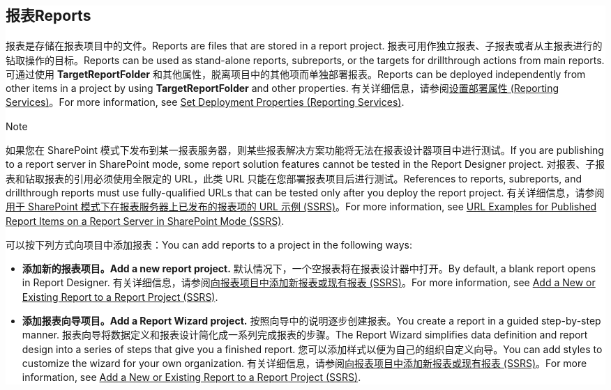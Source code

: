   
##  <a name="reports"></a><a name="bkmk_Reports"></a><span data-ttu-id="c1495-141">报表</span><span class="sxs-lookup"><span data-stu-id="c1495-141">Reports</span></span>  
 <span data-ttu-id="c1495-142">报表是存储在报表项目中的文件。</span><span class="sxs-lookup"><span data-stu-id="c1495-142">Reports are files that are stored in a report project.</span></span> <span data-ttu-id="c1495-143">报表可用作独立报表、子报表或者从主报表进行的钻取操作的目标。</span><span class="sxs-lookup"><span data-stu-id="c1495-143">Reports can be used as stand-alone reports, subreports, or the targets for drillthrough actions from main reports.</span></span> <span data-ttu-id="c1495-144">可通过使用 **TargetReportFolder** 和其他属性，脱离项目中的其他项而单独部署报表。</span><span class="sxs-lookup"><span data-stu-id="c1495-144">Reports can be deployed independently from other items in a project by using **TargetReportFolder** and other properties.</span></span> <span data-ttu-id="c1495-145">有关详细信息，请参阅[设置部署属性 (Reporting Services)](set-deployment-properties-reporting-services.md)。</span><span class="sxs-lookup"><span data-stu-id="c1495-145">For more information, see [Set Deployment Properties &#40;Reporting Services&#41;](set-deployment-properties-reporting-services.md).</span></span>  
  
> [!NOTE]  
>  <span data-ttu-id="c1495-146">如果您在 SharePoint 模式下发布到某一报表服务器，则某些报表解决方案功能将无法在报表设计器项目中进行测试。</span><span class="sxs-lookup"><span data-stu-id="c1495-146">If you are publishing to a report server in SharePoint mode, some report solution features cannot be tested in the Report Designer project.</span></span> <span data-ttu-id="c1495-147">对报表、子报表和钻取报表的引用必须使用全限定的 URL，此类 URL 只能在您部署报表项目后进行测试。</span><span class="sxs-lookup"><span data-stu-id="c1495-147">References to reports, subreports, and drillthrough reports must use fully-qualified URLs that can be tested only after you deploy the report project.</span></span> <span data-ttu-id="c1495-148">有关详细信息，请参阅 [用于 SharePoint 模式下在报表服务器上已发布的报表项的 URL 示例 (SSRS)](url-examples-for-items-on-a-report-server-sharepoint-mode.md)。</span><span class="sxs-lookup"><span data-stu-id="c1495-148">For more information, see [URL Examples for Published Report Items on a Report Server in SharePoint Mode &#40;SSRS&#41;](url-examples-for-items-on-a-report-server-sharepoint-mode.md).</span></span>  
  
 <span data-ttu-id="c1495-149">可以按下列方式向项目中添加报表：</span><span class="sxs-lookup"><span data-stu-id="c1495-149">You can add reports to a project in the following ways:</span></span>  
  
-   <span data-ttu-id="c1495-150">**添加新的报表项目。**</span><span class="sxs-lookup"><span data-stu-id="c1495-150">**Add a new report project.**</span></span> <span data-ttu-id="c1495-151">默认情况下，一个空报表将在报表设计器中打开。</span><span class="sxs-lookup"><span data-stu-id="c1495-151">By default, a blank report opens in Report Designer.</span></span> <span data-ttu-id="c1495-152">有关详细信息，请参阅[向报表项目中添加新报表或现有报表 (SSRS)](add-a-new-or-existing-report-to-a-report-project-ssrs.md)。</span><span class="sxs-lookup"><span data-stu-id="c1495-152">For more information, see [Add a New or Existing Report to a Report Project &#40;SSRS&#41;](add-a-new-or-existing-report-to-a-report-project-ssrs.md).</span></span>  
  
-   <span data-ttu-id="c1495-153">**添加报表向导项目。**</span><span class="sxs-lookup"><span data-stu-id="c1495-153">**Add a Report Wizard project.**</span></span> <span data-ttu-id="c1495-154">按照向导中的说明逐步创建报表。</span><span class="sxs-lookup"><span data-stu-id="c1495-154">You create a report in a guided step-by-step manner.</span></span> <span data-ttu-id="c1495-155">报表向导将数据定义和报表设计简化成一系列完成报表的步骤。</span><span class="sxs-lookup"><span data-stu-id="c1495-155">The Report Wizard simplifies data definition and report design into a series of steps that give you a finished report.</span></span> <span data-ttu-id="c1495-156">您可以添加样式以便为自己的组织自定义向导。</span><span class="sxs-lookup"><span data-stu-id="c1495-156">You can add styles to customize the wizard for your own organization.</span></span> <span data-ttu-id="c1495-157">有关详细信息，请参阅[向报表项目中添加新报表或现有报表 (SSRS)](add-a-new-or-existing-report-to-a-report-project-ssrs.md)。</span><span class="sxs-lookup"><span data-stu-id="c1495-157">For more information, see [Add a New or Existing Report to a Report Project &#40;SSRS&#41;](add-a-new-or-existing-report-to-a-report-project-ssrs.md).</span></span>  
  